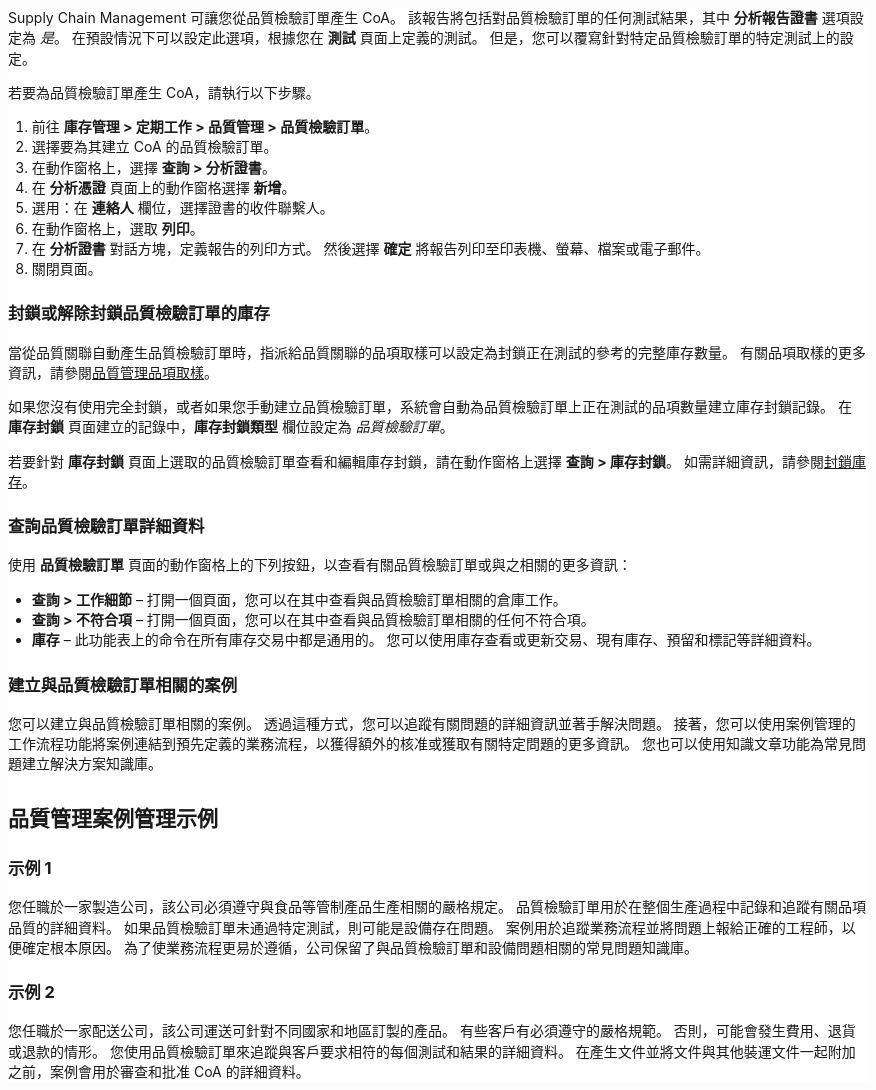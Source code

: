 Supply Chain Management 可讓您從品質檢驗訂單產生 CoA。 該報告將包括對品質檢驗訂單的任何測試結果，其中 **分析報告證書** 選項設定為 *是*。 在預設情況下可以設定此選項，根據您在 **測試** 頁面上定義的測試。 但是，您可以覆寫針對特定品質檢驗訂單的特定測試上的設定。

若要為品質檢驗訂單產生 CoA，請執行以下步驟。

1. 前往 **庫存管理 \> 定期工作 \> 品質管理 \> 品質檢驗訂單**。
1. 選擇要為其建立 CoA 的品質檢驗訂單。
1. 在動作窗格上，選擇 **查詢 \> 分析證書**。
1. 在 **分析憑證** 頁面上的動作窗格選擇 **新增**。
1. 選用：在 **連絡人** 欄位，選擇證書的收件聯繫人。
1. 在動作窗格上，選取 **列印**。
1. 在 **分析證書** 對話方塊，定義報告的列印方式。 然後選擇 **確定** 將報告列印至印表機、螢幕、檔案或電子郵件。
1. 關閉頁面。

### <a name="block-or-unblock-inventory-for-a-quality-order"></a>封鎖或解除封鎖品質檢驗訂單的庫存

當從品質關聯自動產生品質檢驗訂單時，指派給品質關聯的品項取樣可以設定為封鎖正在測試的參考的完整庫存數量。 有關品項取樣的更多資訊，請參閱[品質管理品項取樣](quality-item-sampling.md)。

如果您沒有使用完全封鎖，或者如果您手動建立品質檢驗訂單，系統會自動為品質檢驗訂單上正在測試的品項數量建立庫存封鎖記錄。 在 **庫存封鎖** 頁面建立的記錄中，**庫存封鎖類型** 欄位設定為 *品質檢驗訂單*。

若要針對 **庫存封鎖** 頁面上選取的品質檢驗訂單查看和編輯庫存封鎖，請在動作窗格上選擇 **查詢 \> 庫存封鎖**。 如需詳細資訊，請參閱[封鎖庫存](inventory-blocking.md)。

### <a name="inquire-about-the-details-of-a-quality-order"></a>查詢品質檢驗訂單詳細資料

使用 **品質檢驗訂單** 頁面的動作窗格上的下列按鈕，以查看有關品質檢驗訂單或與之相關的更多資訊：

- **查詢 \> 工作細節** – 打開一個頁面，您可以在其中查看與品質檢驗訂單相關的倉庫工作。
- **查詢 \> 不符合項** – 打開一個頁面，您可以在其中查看與品質檢驗訂單相關的任何不符合項。
- **庫存** – 此功能表上的命令在所有庫存交易中都是通用的。 您可以使用庫存查看或更新交易、現有庫存、預留和標記等詳細資料。

### <a name="create-cases-related-to-quality-orders"></a>建立與品質檢驗訂單相關的案例

您可以建立與品質檢驗訂單相關的案例。 透過這種方式，您可以追蹤有關問題的詳細資訊並著手解決問題。 接著，您可以使用案例管理的工作流程功能將案例連結到預先定義的業務流程，以獲得額外的核准或獲取有關特定問題的更多資訊。 您也可以使用知識文章功能為常見問題建立解決方案知識庫。

## <a name="case-management-examples-for-quality-management"></a>品質管理案例管理示例

### <a name="example-1"></a>示例 1

您任職於一家製造公司，該公司必須遵守與食品等管制產品生產相關的嚴格規定。 品質檢驗訂單用於在整個生產過程中記錄和追蹤有關品項品質的詳細資料。 如果品質檢驗訂單未通過特定測試，則可能是設備存在問題。 案例用於追蹤業務流程並將問題上報給正確的工程師，以便確定根本原因。 為了使業務流程更易於遵循，公司保留了與品質檢驗訂單和設備問題相關的常見問題知識庫。

### <a name="example-2"></a>示例 2

您任職於一家配送公司，該公司運送可針對不同國家和地區訂製的產品。 有些客戶有必須遵守的嚴格規範。 否則，可能會發生費用、退貨或退款的情形。 您使用品質檢驗訂單來追蹤與客戶要求相符的每個測試和結果的詳細資料。 在產生文件並將文件與其他裝運文件一起附加之前，案例會用於審查和批准 CoA 的詳細資料。
